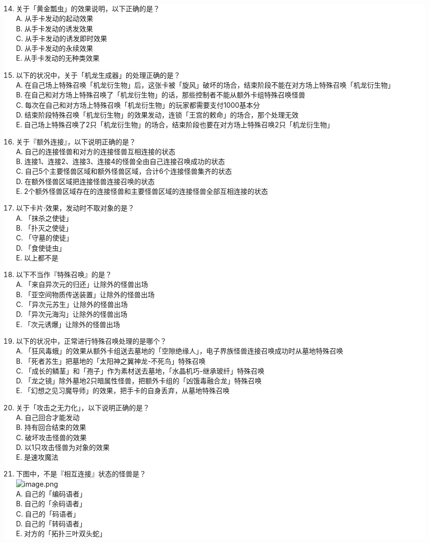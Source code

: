 14. 关于「黄金瓢虫」的效果说明，以下正确的是？  
A. 从手卡发动的起动效果  
B. 从手卡发动的诱发效果  
C. 从手卡发动的诱发即时效果  
D. 从手卡发动的永续效果  
E. 从手卡发动的无种类效果  

15. 以下的状况中，关于「机龙生成器」的处理正确的是？  
A. 在自己场上特殊召唤「机龙衍生物」后，这张卡被「旋风」破坏的场合，结束阶段不能在对方场上特殊召唤「机龙衍生物」  
B. 在自己和对方场上特殊召唤了「机龙衍生物」的话，那些控制者不能从额外卡组特殊召唤怪兽  
C. 每次在自己和对方场上特殊召唤「机龙衍生物」的玩家都需要支付1000基本分  
D. 结束阶段特殊召唤「机龙衍生物」的效果发动，连锁「王宫的敕命」的场合，那个处理无效  
E. 自己场上特殊召唤了2只「机龙衍生物」的场合，结束阶段也要在对方场上特殊召唤2只「机龙衍生物」  

16. 关于『额外连接』，以下说明正确的是？  
A. 自己的连接怪兽和对方的连接怪兽互相连接的状态  
B. 连接1、连接2、连接3、连接4的怪兽全由自己连接召唤成功的状态  
C. 自己5个主要怪兽区域和额外怪兽区域，合计6个连接怪兽集齐的状态  
D. 在额外怪兽区域把连接怪兽连接召唤的状态  
E. 2个额外怪兽区域存在的连接怪兽和主要怪兽区域的连接怪兽全部互相连接的状态  

17. 以下卡片·效果，发动时不取对象的是？  
A. 「抹杀之使徒」  
B. 「扑灭之使徒」  
C. 「守墓的使徒」  
D. 「食使徒虫」  
E. 以上都不是  

18. 以下不当作『特殊召唤』的是？  
A. 「来自异次元的归还」让除外的怪兽出场  
B. 「亚空间物质传送装置」让除外的怪兽出场  
C. 「异次元苏生」让除外的怪兽出场  
D. 「异次元海沟」让除外的怪兽出场  
E. 「次元诱爆」让除外的怪兽出场  

19. 以下的状况中，正常进行特殊召唤处理的是哪个？  
A. 「狂风毒蛾」的效果从额外卡组送去墓地的「空隙绝缘人」，电子界族怪兽连接召唤成功时从墓地特殊召唤  
B. 「死者苏生」把墓地的「太阳神之翼神龙-不死鸟」特殊召唤  
C. 「成长的鳞茎」和「孢子」作为素材送去墓地，「水晶机巧-继承玻纤」特殊召唤  
D. 「龙之镜」除外墓地2只暗属性怪兽，把额外卡组的「凶饿毒融合龙」特殊召唤  
E. 「幻想之见习魔导师」的效果，把手卡的自身丢弃，从墓地特殊召唤  

20. 关于「攻击之无力化」，以下说明正确的是？  
A. 自己回合才能发动  
B. 持有回合结束的效果  
C. 破坏攻击怪兽的效果  
D. 以1只攻击怪兽为对象的效果  
E. 是速攻魔法  

21. 下图中，不是『相互连接』状态的怪兽是？  
![image.png](https://upload-images.jianshu.io/upload_images/1898522-ed1f9d6a6b3e08e3.png?imageMogr2/auto-orient/strip%7CimageView2/2/w/1240)  
A. 自己的「编码语者」  
B. 自己的「余码语者」  
C. 自己的「码语者」  
D. 自己的「转码语者」  
E. 对方的「拓扑三叶双头蛇」  

